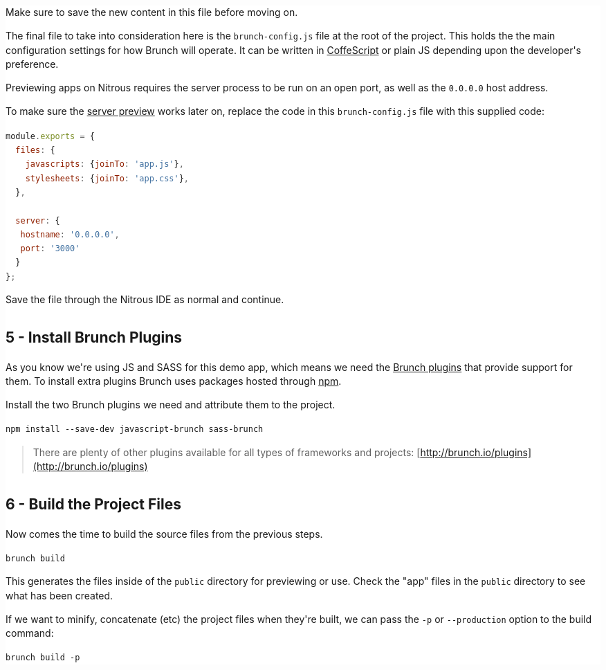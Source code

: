 Make sure to save the new content in this file before moving on.

The final file to take into consideration here is the `brunch-config.js` file at the root of the project. This holds the the main configuration settings for how Brunch will operate. It can be written in [CoffeScript](http://coffeescript.org/) or plain JS depending upon the developer's preference. 

Previewing apps on Nitrous requires the server process to be run on an open port, as well as the `0.0.0.0` host address. 

To make sure the [server preview](https://community.nitrous.io/docs/preview-your-app) works later on, replace the code in this `brunch-config.js` file with this supplied code:

``` brunch-config.js
module.exports = {
  files: {
    javascripts: {joinTo: 'app.js'},
    stylesheets: {joinTo: 'app.css'},
  },
  
  server: {
   hostname: '0.0.0.0',
   port: '3000'
  }
};
```

Save the file through the Nitrous IDE as normal and continue. 

<h2 id=”5”> 5 - Install Brunch Plugins</h2>

As you know we're using JS and SASS for this demo app, which means we need the [Brunch plugins](http://brunch.io/plugins) that provide support for them. To install extra plugins Brunch uses packages hosted through [npm](https://www.npmjs.com/). 

Install the two Brunch plugins we need and attribute them to the project.

```command
npm install --save-dev javascript-brunch sass-brunch
```

> There are plenty of other plugins available for all types of frameworks and projects: [http://brunch.io/plugins](http://brunch.io/plugins)

<h2 id=”6”> 6 -  Build the Project Files</h2>

Now comes the time to build the source files from the previous steps. 

```command
brunch build 
```

This generates the files inside of the `public` directory for previewing or use. Check the "app" files in the `public` directory to see what has been created. 

If we want to minify, concatenate (etc) the project files when they're built, we can pass the `-p` or `--production` option to the build command:

```command
brunch build -p
```
